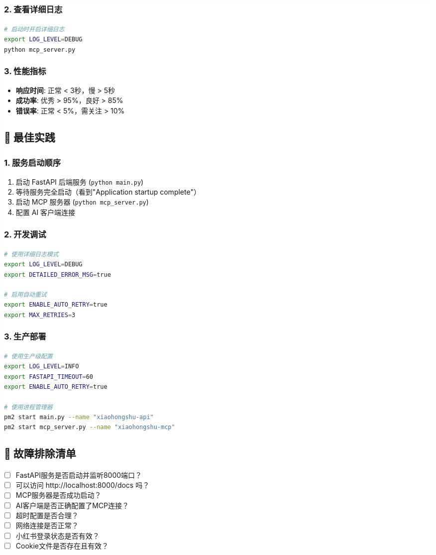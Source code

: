 ### 2. 查看详细日志
```bash
# 启动时开启详细日志
export LOG_LEVEL=DEBUG
python mcp_server.py
```

### 3. 性能指标
- **响应时间**: 正常 < 3秒，慢 > 5秒
- **成功率**: 优秀 > 95%，良好 > 85%
- **错误率**: 正常 < 5%，需关注 > 10%

## 🎯 最佳实践

### 1. 服务启动顺序
1. 启动 FastAPI 后端服务 (`python main.py`)
2. 等待服务完全启动（看到"Application startup complete"）
3. 启动 MCP 服务器 (`python mcp_server.py`)
4. 配置 AI 客户端连接

### 2. 开发调试
```bash
# 使用详细日志模式
export LOG_LEVEL=DEBUG
export DETAILED_ERROR_MSG=true

# 启用自动重试
export ENABLE_AUTO_RETRY=true
export MAX_RETRIES=3
```

### 3. 生产部署
```bash
# 使用生产级配置
export LOG_LEVEL=INFO
export FASTAPI_TIMEOUT=60
export ENABLE_AUTO_RETRY=true

# 使用进程管理器
pm2 start main.py --name "xiaohongshu-api"
pm2 start mcp_server.py --name "xiaohongshu-mcp"
```

## 🔧 故障排除清单

- [ ] FastAPI服务是否启动并监听8000端口？
- [ ] 可以访问 http://localhost:8000/docs 吗？
- [ ] MCP服务器是否成功启动？
- [ ] AI客户端是否正确配置了MCP连接？
- [ ] 超时配置是否合理？
- [ ] 网络连接是否正常？
- [ ] 小红书登录状态是否有效？
- [ ] Cookie文件是否存在且有效？
